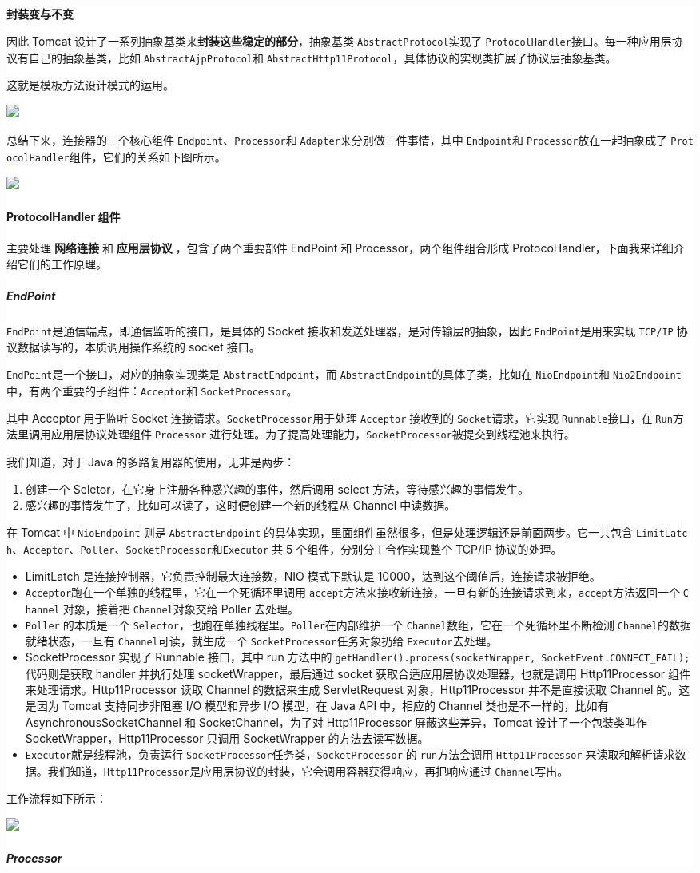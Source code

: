 **封装变与不变**

因此 Tomcat 设计了一系列抽象基类来**封装这些稳定的部分**，抽象基类 `AbstractProtocol`实现了 `ProtocolHandler`接口。每一种应用层协议有自己的抽象基类，比如 `AbstractAjpProtocol`和 `AbstractHttp11Protocol`，具体协议的实现类扩展了协议层抽象基类。

这就是模板方法设计模式的运用。

![](C:\Users\Westlife\Desktop\summer\my-summer-plan\picture\tomcat\3.png)

 总结下来，连接器的三个核心组件 `Endpoint`、`Processor`和 `Adapter`来分别做三件事情，其中 `Endpoint`和 `Processor`放在一起抽象成了 `ProtocolHandler`组件，它们的关系如下图所示。 

![](C:\Users\Westlife\Desktop\summer\my-summer-plan\picture\tomcat\4.png)

#### ProtocolHandler 组件

主要处理 **网络连接** 和 **应用层协议** ，包含了两个重要部件 EndPoint 和 Processor，两个组件组合形成 ProtocoHandler，下面我来详细介绍它们的工作原理。

##### EndPoint

`EndPoint`是通信端点，即通信监听的接口，是具体的 Socket 接收和发送处理器，是对传输层的抽象，因此 `EndPoint`是用来实现 `TCP/IP` 协议数据读写的，本质调用操作系统的 socket 接口。

`EndPoint`是一个接口，对应的抽象实现类是 `AbstractEndpoint`，而 `AbstractEndpoint`的具体子类，比如在 `NioEndpoint`和 `Nio2Endpoint`中，有两个重要的子组件：`Acceptor`和 `SocketProcessor`。

其中 Acceptor 用于监听 Socket 连接请求。`SocketProcessor`用于处理 `Acceptor` 接收到的 `Socket`请求，它实现 `Runnable`接口，在 `Run`方法里调用应用层协议处理组件 `Processor` 进行处理。为了提高处理能力，`SocketProcessor`被提交到线程池来执行。

我们知道，对于 Java 的多路复用器的使用，无非是两步：

1. 创建一个 Seletor，在它身上注册各种感兴趣的事件，然后调用 select 方法，等待感兴趣的事情发生。
2. 感兴趣的事情发生了，比如可以读了，这时便创建一个新的线程从 Channel 中读数据。

在 Tomcat 中 `NioEndpoint` 则是 `AbstractEndpoint` 的具体实现，里面组件虽然很多，但是处理逻辑还是前面两步。它一共包含 `LimitLatch`、`Acceptor`、`Poller`、`SocketProcessor`和`Executor` 共 5 个组件，分别分工合作实现整个 TCP/IP 协议的处理。

- LimitLatch 是连接控制器，它负责控制最大连接数，NIO 模式下默认是 10000，达到这个阈值后，连接请求被拒绝。
- `Acceptor`跑在一个单独的线程里，它在一个死循环里调用 `accept`方法来接收新连接，一旦有新的连接请求到来，`accept`方法返回一个 `Channel` 对象，接着把 `Channel`对象交给 Poller 去处理。
- `Poller` 的本质是一个 `Selector`，也跑在单独线程里。`Poller`在内部维护一个 `Channel`数组，它在一个死循环里不断检测 `Channel`的数据就绪状态，一旦有 `Channel`可读，就生成一个 `SocketProcessor`任务对象扔给 `Executor`去处理。
- SocketProcessor 实现了 Runnable 接口，其中 run 方法中的 `getHandler().process(socketWrapper, SocketEvent.CONNECT_FAIL);` 代码则是获取 handler 并执行处理 socketWrapper，最后通过 socket 获取合适应用层协议处理器，也就是调用 Http11Processor 组件来处理请求。Http11Processor 读取 Channel 的数据来生成 ServletRequest 对象，Http11Processor 并不是直接读取 Channel 的。这是因为 Tomcat 支持同步非阻塞 I/O 模型和异步 I/O 模型，在 Java API 中，相应的 Channel 类也是不一样的，比如有 AsynchronousSocketChannel 和 SocketChannel，为了对 Http11Processor 屏蔽这些差异，Tomcat 设计了一个包装类叫作 SocketWrapper，Http11Processor 只调用 SocketWrapper 的方法去读写数据。
- `Executor`就是线程池，负责运行 `SocketProcessor`任务类，`SocketProcessor` 的 `run`方法会调用 `Http11Processor` 来读取和解析请求数据。我们知道，`Http11Processor`是应用层协议的封装，它会调用容器获得响应，再把响应通过 `Channel`写出。

工作流程如下所示：

![](C:\Users\Westlife\Desktop\summer\my-summer-plan\picture\tomcat\5.png)

##### Processor
